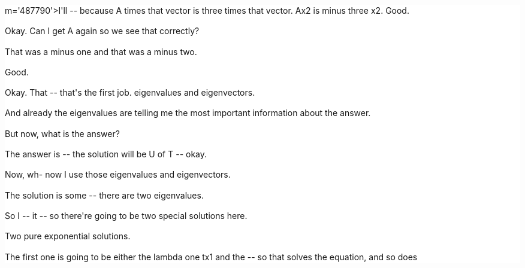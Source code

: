   m='487790'>I'll</span> <span m='488130'>--</span> <span
  m='489970'>because</span> <span m='490240'>A</span> <span
  m='490690'>times</span> <span m='491330'>that</span> <span
  m='491730'>vector</span> <span m='492500'>is</span> <span
  m='493400'>three</span> <span m='493740'>times</span> <span
  m='494100'>that</span> <span m='494370'>vector.</span> <span
  m='495600'>Ax2</span> <span m='496280'>is</span> <span m='497640'>minus</span>
  <span m='498630'>three</span> <span m='499140'>x2.</span> <span
  m='500370'>Good.</span> </p><p><span m='502560'>Okay.</span> <span
  m='503040'>Can</span> <span m='503310'>I</span> <span m='503390'>get</span>
  <span m='503610'>A</span> <span m='503840'>again</span> <span
  m='504180'>so</span> <span m='504380'>we</span> <span m='504510'>see</span>
  <span m='504730'>that</span> <span m='505400'>correctly?</span> </p><p><span
  m='506380'>That</span> <span m='506640'>was</span> <span m='506780'>a</span>
  <span m='506860'>minus</span> <span m='507310'>one</span> <span
  m='507700'>and</span> <span m='507840'>that</span> <span m='508050'>was</span>
  <span m='508220'>a</span> <span m='508300'>minus</span> <span
  m='508740'>two.</span> </p><p><span m='509680'>Good.</span> </p><p><span
  m='511730'>Okay.</span> <span m='512809'>That</span> <span
  m='513720'>--</span> <span m='513740'>that's</span> <span
  m='514049'>the</span> <span m='514179'>first</span> <span
  m='514539'>job.</span> <span m='515470'>eigenvalues</span> <span
  m='516650'>and</span> <span m='516789'>eigenvectors.</span> </p><p><span
  m='517970'>And</span> <span m='518270'>already</span> <span
  m='518830'>the</span> <span m='519010'>eigenvalues</span> <span
  m='519840'>are</span> <span m='519950'>telling</span> <span
  m='520440'>me</span> <span m='521179'>the</span> <span m='521860'>most</span>
  <span m='522289'>important</span> <span m='522750'>information</span> <span
  m='523440'>about</span> <span m='523700'>the</span> <span
  m='523820'>answer.</span> </p><p><span m='524240'>But</span> <span
  m='524420'>now,</span> <span m='524810'>what</span> <span m='525050'>is</span>
  <span m='525190'>the</span> <span m='525330'>answer?</span> </p><p><span
  m='526540'>The</span> <span m='526710'>answer</span> <span
  m='527200'>is</span> <span m='527570'>--</span> <span m='527590'>the</span>
  <span m='527690'>solution</span> <span m='531630'>will</span> <span
  m='531950'>be</span> <span m='532430'>U</span> <span m='532750'>of</span>
  <span m='532920'>T</span> <span m='533320'>--</span> <span
  m='534480'>okay.</span> </p><p><span m='534920'>Now,</span> <span
  m='535420'>wh-</span> <span m='536060'>now</span> <span m='536620'>I</span>
  <span m='536730'>use</span> <span m='537090'>those</span> <span
  m='537340'>eigenvalues</span> <span m='538050'>and</span> <span
  m='538200'>eigenvectors.</span> </p><p><span m='539750'>The</span> <span
  m='539920'>solution</span> <span m='540580'>is</span> <span
  m='540720'>some</span> <span m='541420'>--</span> <span
  m='541850'>there</span> <span m='542000'>are</span> <span
  m='542070'>two</span> <span m='542350'>eigenvalues.</span> </p><p><span
  m='544210'>So</span> <span m='544400'>I</span> <span m='544460'>--</span>
  <span m='544700'>it</span> <span m='545040'>--</span> <span
  m='545140'>so</span> <span m='545290'>there're</span> <span
  m='545460'>going</span> <span m='545610'>to</span> <span m='545650'>be</span>
  <span m='545860'>two</span> <span m='546880'>special</span> <span
  m='547440'>solutions</span> <span m='548100'>here.</span> </p><p><span
  m='548910'>Two</span> <span m='549380'>pure</span> <span
  m='550390'>exponential</span> <span m='551190'>solutions.</span> </p><p><span
  m='552040'>The</span> <span m='552180'>first</span> <span
  m='552610'>one</span> <span m='552820'>is</span> <span m='552990'>going</span>
  <span m='553210'>to</span> <span m='553280'>be</span> <span
  m='553950'>either</span> <span m='554280'>the</span> <span
  m='554430'>lambda</span> <span m='554970'>one</span> <span
  m='555380'>tx1</span> <span m='557300'>and</span> <span m='558240'>the</span>
  <span m='558420'>--</span> <span m='558870'>so</span> <span
  m='558970'>that</span> <span m='559270'>solves</span> <span
  m='559660'>the</span> <span m='559800'>equation,</span> <span
  m='560740'>and</span> <span m='561310'>so</span> <span m='561710'>does</span>